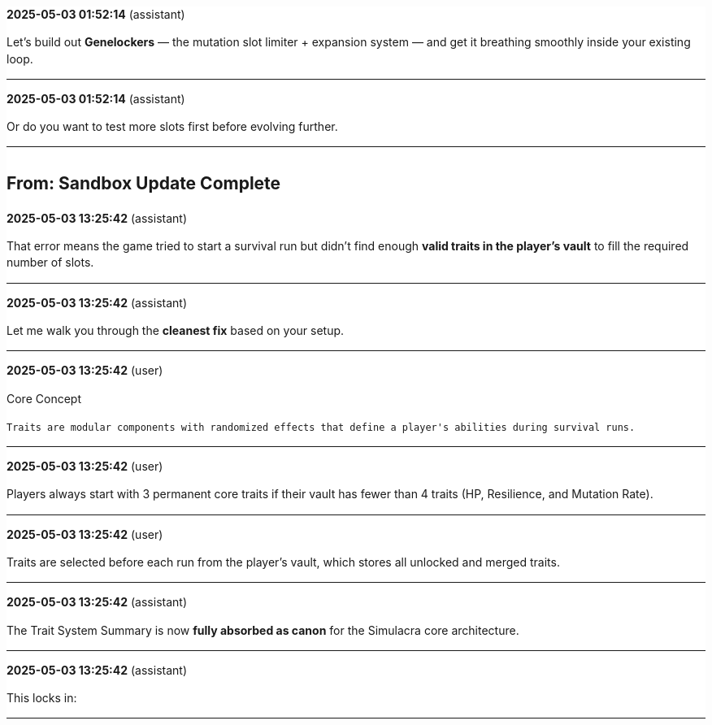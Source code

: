 **2025-05-03 01:52:14** (assistant)

Let’s build out **Genelockers** — the mutation slot limiter + expansion system — and get it breathing smoothly inside your existing loop.

---

**2025-05-03 01:52:14** (assistant)

Or do you want to test more slots first before evolving further.

---

## From: Sandbox Update Complete

**2025-05-03 13:25:42** (assistant)

That error means the game tried to start a survival run but didn’t find enough **valid traits in the player’s vault** to fill the required number of slots.

---

**2025-05-03 13:25:42** (assistant)

Let me walk you through the **cleanest fix** based on your setup.

---

**2025-05-03 13:25:42** (user)

Core Concept

    Traits are modular components with randomized effects that define a player's abilities during survival runs.

---

**2025-05-03 13:25:42** (user)

Players always start with 3 permanent core traits if their vault has fewer than 4 traits (HP, Resilience, and Mutation Rate).

---

**2025-05-03 13:25:42** (user)

Traits are selected before each run from the player’s vault, which stores all unlocked and merged traits.

---

**2025-05-03 13:25:42** (assistant)

The Trait System Summary is now **fully absorbed as canon** for the Simulacra core architecture.

---

**2025-05-03 13:25:42** (assistant)

This locks in:

---